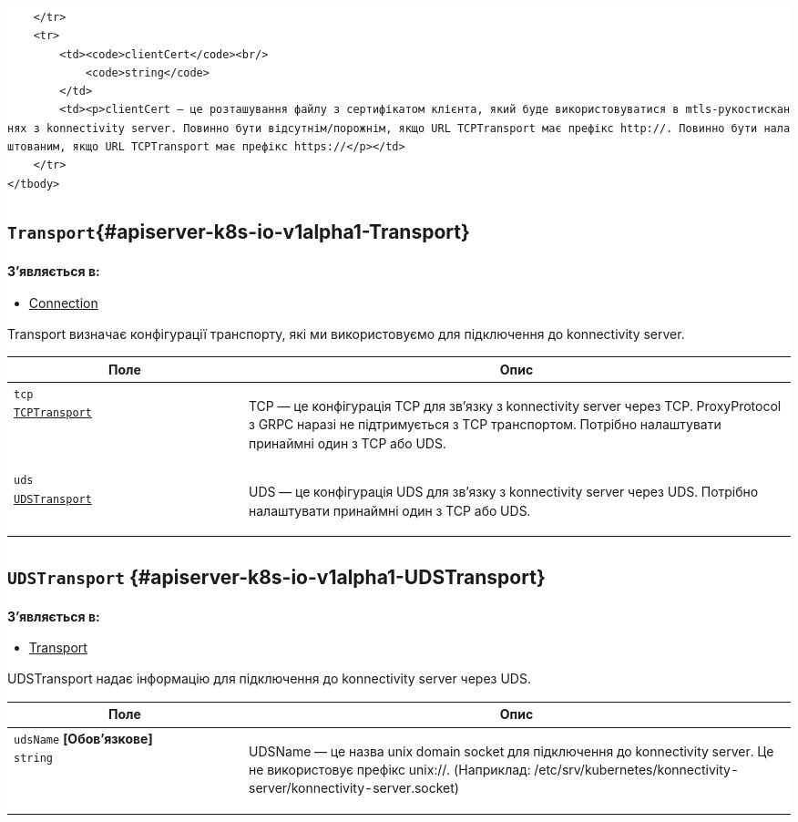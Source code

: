         </tr>
        <tr>
            <td><code>clientCert</code><br/>
                <code>string</code>
            </td>
            <td><p>clientCert — це розташування файлу з сертифікатом клієнта, який буде використовуватися в mtls-рукостисканнях з konnectivity server. Повинно бути відсутнім/порожнім, якщо URL TCPTransport має префікс http://. Повинно бути налаштованим, якщо URL TCPTransport має префікс https://</p></td>
        </tr>
    </tbody>
</table>

## `Transport`{#apiserver-k8s-io-v1alpha1-Transport}

**Зʼявляється в:**

- [Connection](#apiserver-k8s-io-v1alpha1-Connection)

Transport визначає конфігурації транспорту, які ми використовуємо для підключення до konnectivity server.


<table class="table">
    <thead><tr><th width="30%">Поле</th><th>Опис</th></tr></thead>
    <tbody>
        <tr>
            <td><code>tcp</code><br/>
                <a href="#apiserver-k8s-io-v1alpha1-TCPTransport"><code>TCPTransport</code></a>
            </td>
            <td><p>TCP — це конфігурація TCP для звʼязку з konnectivity server через TCP. ProxyProtocol з GRPC наразі не підтримується з TCP транспортом. Потрібно налаштувати принаймні один з TCP або UDS.</p></td>
        </tr>
        <tr>
            <td><code>uds</code><br/>
                <a href="#apiserver-k8s-io-v1alpha1-UDSTransport"><code>UDSTransport</code></a>
            </td>
            <td><p>UDS — це конфігурація UDS для звʼязку з konnectivity server через UDS. Потрібно налаштувати принаймні один з TCP або UDS.</p></td>
        </tr>
    </tbody>
</table>

## `UDSTransport` {#apiserver-k8s-io-v1alpha1-UDSTransport}


**Зʼявляється в:**

- [Transport](#apiserver-k8s-io-v1alpha1-Transport)


UDSTransport надає інформацію для підключення до konnectivity server через UDS.

<table class="table">
    <thead><tr><th width="30%">Поле</th><th>Опис</th></tr></thead>
    <tbody>
        <tr>
            <td><code>udsName</code> <b>[Обовʼязкове]</b><br/>
                <code>string</code>
            </td>
            <td><p>UDSName — це назва unix domain socket для підключення до konnectivity server. Це не використовує префікс unix://. (Наприклад: /etc/srv/kubernetes/konnectivity-server/konnectivity-server.socket)</p></td>
        </tr>
    </tbody>
</table>
